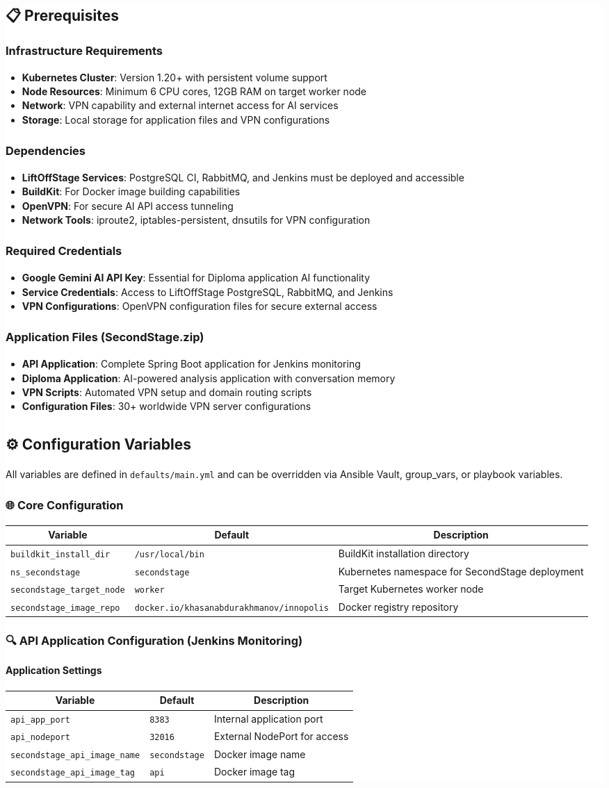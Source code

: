 ## 📋 **Prerequisites**

### **Infrastructure Requirements**
- **Kubernetes Cluster**: Version 1.20+ with persistent volume support
- **Node Resources**: Minimum 6 CPU cores, 12GB RAM on target worker node
- **Network**: VPN capability and external internet access for AI services
- **Storage**: Local storage for application files and VPN configurations

### **Dependencies**
- **LiftOffStage Services**: PostgreSQL CI, RabbitMQ, and Jenkins must be deployed and accessible
- **BuildKit**: For Docker image building capabilities
- **OpenVPN**: For secure AI API access tunneling
- **Network Tools**: iproute2, iptables-persistent, dnsutils for VPN configuration

### **Required Credentials**
- **Google Gemini AI API Key**: Essential for Diploma application AI functionality
- **Service Credentials**: Access to LiftOffStage PostgreSQL, RabbitMQ, and Jenkins
- **VPN Configurations**: OpenVPN configuration files for secure external access

### **Application Files** (SecondStage.zip)
- **API Application**: Complete Spring Boot application for Jenkins monitoring
- **Diploma Application**: AI-powered analysis application with conversation memory
- **VPN Scripts**: Automated VPN setup and domain routing scripts
- **Configuration Files**: 30+ worldwide VPN server configurations

## ⚙️ **Configuration Variables**

All variables are defined in `defaults/main.yml` and can be overridden via Ansible Vault, group_vars, or playbook variables.

### **🌐 Core Configuration**

| Variable | Default | Description |
|----------|---------|-------------|
| `buildkit_install_dir` | `/usr/local/bin` | BuildKit installation directory |
| `ns_secondstage` | `secondstage` | Kubernetes namespace for SecondStage deployment |
| `secondstage_target_node` | `worker` | Target Kubernetes worker node |
| `secondstage_image_repo` | `docker.io/khasanabdurakhmanov/innopolis` | Docker registry repository |

### **🔍 API Application Configuration (Jenkins Monitoring)**

#### **Application Settings**
| Variable | Default | Description |
|----------|---------|-------------|
| `api_app_port` | `8383` | Internal application port |
| `api_nodeport` | `32016` | External NodePort for access |
| `secondstage_api_image_name` | `secondstage` | Docker image name |
| `secondstage_api_image_tag` | `api` | Docker image tag |
